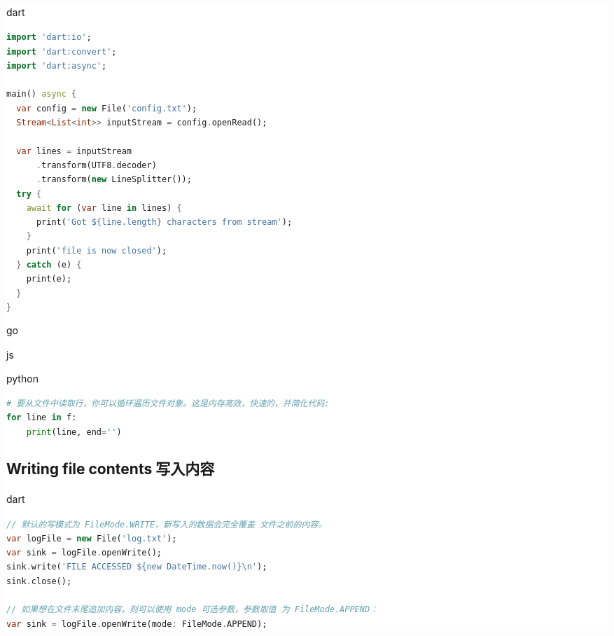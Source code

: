 dart

```dart
import 'dart:io';
import 'dart:convert';
import 'dart:async';

main() async {
  var config = new File('config.txt');
  Stream<List<int>> inputStream = config.openRead();

  var lines = inputStream
      .transform(UTF8.decoder)
      .transform(new LineSplitter());
  try {
    await for (var line in lines) {
      print('Got ${line.length} characters from stream');
    }
    print('file is now closed');
  } catch (e) {
    print(e);
  }
}
```

go

```go
```

js

```js
```

python

```python
# 要从文件中读取行，你可以循环遍历文件对象。这是内存高效，快速的，并简化代码:
for line in f:
    print(line, end='')
```

## Writing file contents 写入内容

dart

```dart
// 默认的写模式为 FileMode.WRITE，新写入的数据会完全覆盖 文件之前的内容。
var logFile = new File('log.txt');
var sink = logFile.openWrite();
sink.write('FILE ACCESSED ${new DateTime.now()}\n');
sink.close();

// 如果想在文件末尾追加内容，则可以使用 mode 可选参数，参数取值 为 FileMode.APPEND：
var sink = logFile.openWrite(mode: FileMode.APPEND);
```
